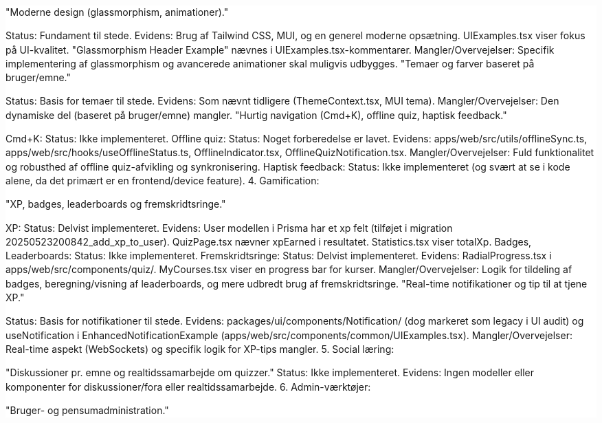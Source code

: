 "Moderne design (glassmorphism, animationer)."

Status: Fundament til stede.
Evidens: Brug af Tailwind CSS, MUI, og en generel moderne opsætning. UIExamples.tsx viser fokus på UI-kvalitet. "Glassmorphism Header Example" nævnes i UIExamples.tsx-kommentarer.
Mangler/Overvejelser: Specifik implementering af glassmorphism og avancerede animationer skal muligvis udbygges.
"Temaer og farver baseret på bruger/emne."

Status: Basis for temaer til stede.
Evidens: Som nævnt tidligere (ThemeContext.tsx, MUI tema).
Mangler/Overvejelser: Den dynamiske del (baseret på bruger/emne) mangler.
"Hurtig navigation (Cmd+K), offline quiz, haptisk feedback."

Cmd+K:
Status: Ikke implementeret.
Offline quiz:
Status: Noget forberedelse er lavet.
Evidens: apps/web/src/utils/offlineSync.ts, apps/web/src/hooks/useOfflineStatus.ts, OfflineIndicator.tsx, OfflineQuizNotification.tsx.
Mangler/Overvejelser: Fuld funktionalitet og robusthed af offline quiz-afvikling og synkronisering.
Haptisk feedback:
Status: Ikke implementeret (og svært at se i kode alene, da det primært er en frontend/device feature).
4. Gamification: 

"XP, badges, leaderboards og fremskridtsringe."

XP:
Status: Delvist implementeret.
Evidens: User modellen i Prisma har et xp felt (tilføjet i migration 20250523200842_add_xp_to_user). QuizPage.tsx nævner xpEarned i resultatet. Statistics.tsx viser totalXp.
Badges, Leaderboards:
Status: Ikke implementeret.
Fremskridtsringe:
Status: Delvist implementeret.
Evidens: RadialProgress.tsx i apps/web/src/components/quiz/. MyCourses.tsx viser en progress bar for kurser.
Mangler/Overvejelser: Logik for tildeling af badges, beregning/visning af leaderboards, og mere udbredt brug af fremskridtsringe.
"Real-time notifikationer og tip til at tjene XP."

Status: Basis for notifikationer til stede.
Evidens: packages/ui/components/Notification/ (dog markeret som legacy i UI audit) og useNotification i EnhancedNotificationExample (apps/web/src/components/common/UIExamples.tsx).
Mangler/Overvejelser: Real-time aspekt (WebSockets) og specifik logik for XP-tips mangler.
5. Social læring: 

"Diskussioner pr. emne og realtidssamarbejde om quizzer."
Status: Ikke implementeret.
Evidens: Ingen modeller eller komponenter for diskussioner/fora eller realtidssamarbejde.
6. Admin-værktøjer: 

"Bruger- og pensumadministration."

